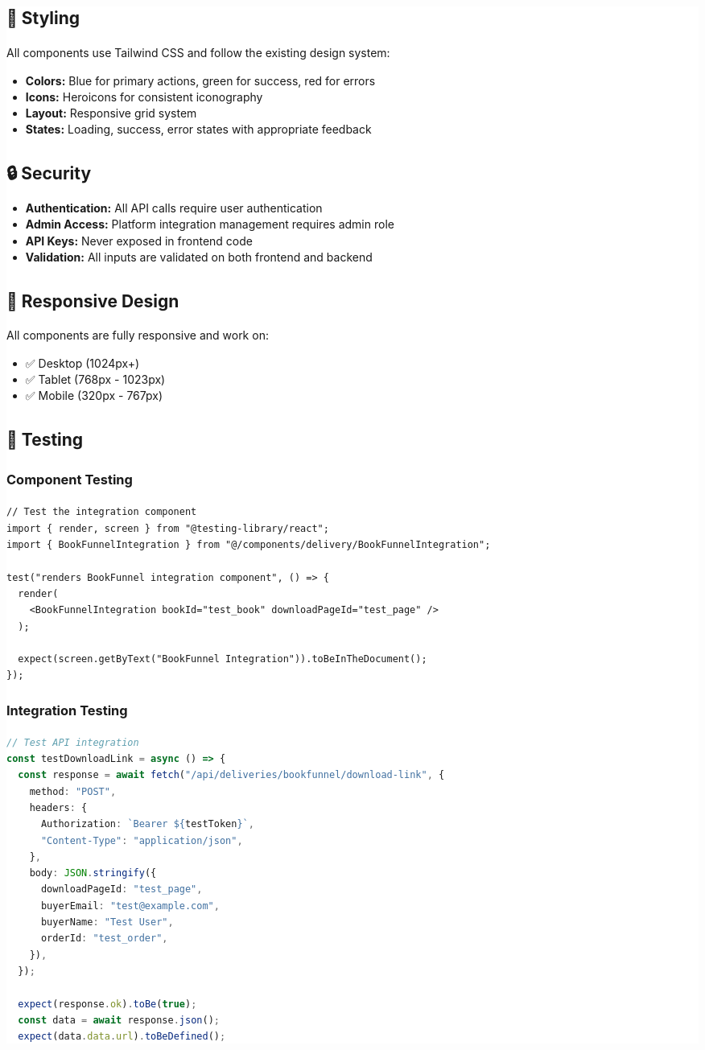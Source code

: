 ## 🎨 Styling

All components use Tailwind CSS and follow the existing design system:

- **Colors:** Blue for primary actions, green for success, red for errors
- **Icons:** Heroicons for consistent iconography
- **Layout:** Responsive grid system
- **States:** Loading, success, error states with appropriate feedback

## 🔒 Security

- **Authentication:** All API calls require user authentication
- **Admin Access:** Platform integration management requires admin role
- **API Keys:** Never exposed in frontend code
- **Validation:** All inputs are validated on both frontend and backend

## 📱 Responsive Design

All components are fully responsive and work on:

- ✅ Desktop (1024px+)
- ✅ Tablet (768px - 1023px)
- ✅ Mobile (320px - 767px)

## 🧪 Testing

### Component Testing

```tsx
// Test the integration component
import { render, screen } from "@testing-library/react";
import { BookFunnelIntegration } from "@/components/delivery/BookFunnelIntegration";

test("renders BookFunnel integration component", () => {
  render(
    <BookFunnelIntegration bookId="test_book" downloadPageId="test_page" />
  );

  expect(screen.getByText("BookFunnel Integration")).toBeInTheDocument();
});
```

### Integration Testing

```typescript
// Test API integration
const testDownloadLink = async () => {
  const response = await fetch("/api/deliveries/bookfunnel/download-link", {
    method: "POST",
    headers: {
      Authorization: `Bearer ${testToken}`,
      "Content-Type": "application/json",
    },
    body: JSON.stringify({
      downloadPageId: "test_page",
      buyerEmail: "test@example.com",
      buyerName: "Test User",
      orderId: "test_order",
    }),
  });

  expect(response.ok).toBe(true);
  const data = await response.json();
  expect(data.data.url).toBeDefined();
```
